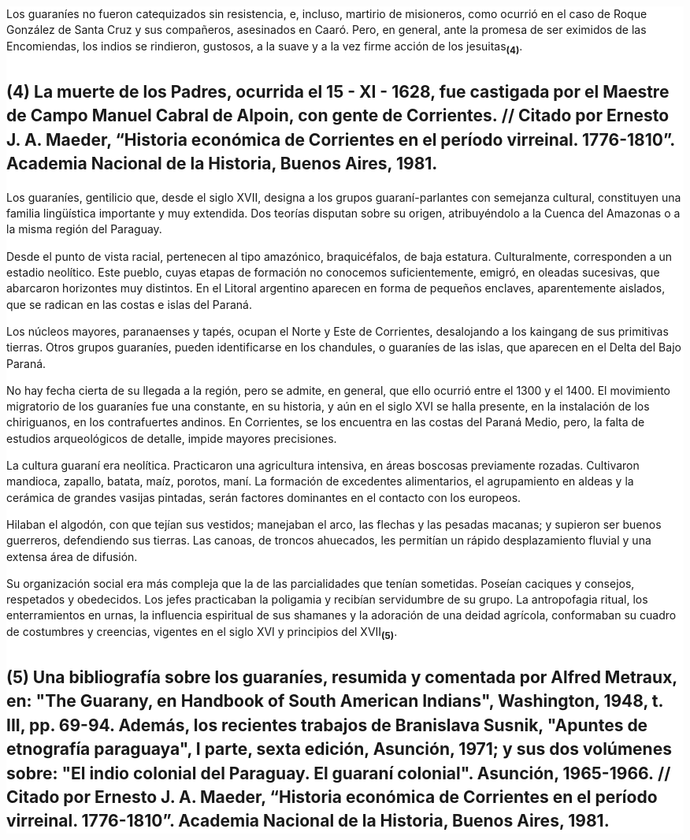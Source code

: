 Los guaraníes no fueron catequizados sin resistencia, e, incluso, martirio de misioneros, como ocurrió en el caso de Roque González de Santa Cruz y sus compañeros, asesinados en Caaró. Pero, en general, ante la promesa de ser eximidos de las Encomiendas, los indios se rindieron, gustosos, a la suave y a la vez firme acción de los jesuitas<sub><strong>(4)</strong></sub>.

## **(4) La muerte de los Padres, ocurrida el 15 - XI - 1628, fue castigada por el Maestre de Campo Manuel Cabral de Alpoin, con gente de Corrientes. // Citado por Ernesto J. A. Maeder, “Historia económica de Corrientes en el período virreinal. 1776-1810”. Academia Nacional de la Historia, Buenos Aires, 1981.**

Los guaraníes, gentilicio que, desde el siglo XVII, designa a los grupos guaraní-parlantes con semejanza cultural, constituyen una familia lingüística importante y muy extendida. Dos teorías disputan sobre su origen, atribuyéndolo a la Cuenca del Amazonas o a la misma región del Paraguay.

Desde el punto de vista racial, pertenecen al tipo amazónico, braquicéfalos, de baja estatura. Culturalmente, corresponden a un estadio neolítico. Este pueblo, cuyas etapas de formación no conocemos suficientemente, emigró, en oleadas sucesivas, que abarcaron horizontes muy distintos. En el Litoral argentino aparecen en forma de pequeños enclaves, aparentemente aislados, que se radican en las costas e islas del Paraná.

Los núcleos mayores, paranaenses y tapés, ocupan el Norte y Este de Corrientes, desalojando a los kaingang de sus primitivas tierras. Otros grupos guaraníes, pueden identificarse en los chandules, o guaraníes de las islas, que aparecen en el Delta del Bajo Paraná.

No hay fecha cierta de su llegada a la región, pero se admite, en general, que ello ocurrió entre el 1300 y el 1400. El movimiento migratorio de los guaraníes fue una constante, en su historia, y aún en el siglo XVI se halla presente, en la instalación de los chiriguanos, en los contrafuertes andinos. En Corrientes, se los encuentra en las costas del Paraná Medio, pero, la falta de estudios arqueológicos de detalle, impide mayores precisiones.

La cultura guaraní era neolítica. Practicaron una agricultura intensiva, en áreas boscosas previamente rozadas. Cultivaron mandioca, zapallo, batata, maíz, porotos, maní. La formación de excedentes alimentarios, el agrupamiento en aldeas y la cerámica de grandes vasijas pintadas, serán factores dominantes en el contacto con los europeos.

Hilaban el algodón, con que tejían sus vestidos; manejaban el arco, las flechas y las pesadas macanas; y supieron ser buenos guerreros, defendiendo sus tierras. Las canoas, de troncos ahuecados, les permitían un rápido desplazamiento fluvial y una extensa área de difusión.

Su organización social era más compleja que la de las parcialidades que tenían sometidas. Poseían caciques y consejos, respetados y obedecidos. Los jefes practicaban la poligamia y recibían servidumbre de su grupo. La antropofagia ritual, los enterramientos en urnas, la influencia espiritual de sus shamanes y la adoración de una deidad agrícola, conformaban su cuadro de costumbres y creencias, vigentes en el siglo XVI y principios del XVII<sub><strong>(5)</strong></sub>.

## **(5) Una bibliografía sobre los guaraníes, resumida y comentada por Alfred Metraux, en: "The Guarany, en Handbook of South American Indians", Washington, 1948, t. III, pp. 69-94. Además, los recientes trabajos de Branislava Susnik, "Apuntes de etnografía paraguaya", I parte, sexta edición, Asunción, 1971; y sus dos volúmenes sobre: "El indio colonial del Paraguay. El guaraní colonial". Asunción, 1965-1966. // Citado por Ernesto J. A. Maeder, “Historia económica de Corrientes en el período virreinal. 1776-1810”. Academia Nacional de la Historia, Buenos Aires, 1981.**
